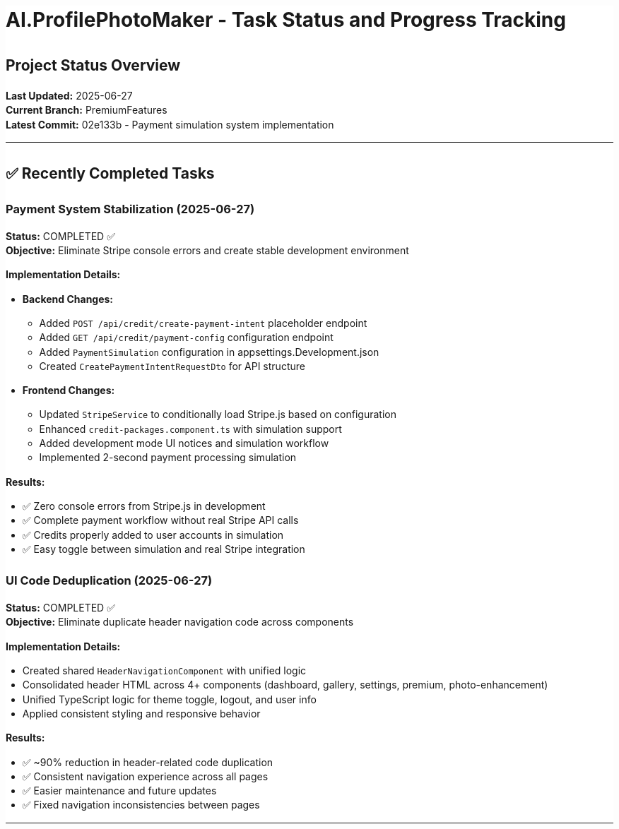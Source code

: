 # AI.ProfilePhotoMaker - Task Status and Progress Tracking

## Project Status Overview
**Last Updated:** 2025-06-27  
**Current Branch:** PremiumFeatures  
**Latest Commit:** 02e133b - Payment simulation system implementation

---

## ✅ Recently Completed Tasks

### Payment System Stabilization (2025-06-27)
**Status:** COMPLETED ✅  
**Objective:** Eliminate Stripe console errors and create stable development environment

**Implementation Details:**
- **Backend Changes:**
  - Added `POST /api/credit/create-payment-intent` placeholder endpoint
  - Added `GET /api/credit/payment-config` configuration endpoint
  - Added `PaymentSimulation` configuration in appsettings.Development.json
  - Created `CreatePaymentIntentRequestDto` for API structure

- **Frontend Changes:**
  - Updated `StripeService` to conditionally load Stripe.js based on configuration
  - Enhanced `credit-packages.component.ts` with simulation support
  - Added development mode UI notices and simulation workflow
  - Implemented 2-second payment processing simulation

**Results:**
- ✅ Zero console errors from Stripe.js in development
- ✅ Complete payment workflow without real Stripe API calls
- ✅ Credits properly added to user accounts in simulation
- ✅ Easy toggle between simulation and real Stripe integration

### UI Code Deduplication (2025-06-27)
**Status:** COMPLETED ✅  
**Objective:** Eliminate duplicate header navigation code across components

**Implementation Details:**
- Created shared `HeaderNavigationComponent` with unified logic
- Consolidated header HTML across 4+ components (dashboard, gallery, settings, premium, photo-enhancement)
- Unified TypeScript logic for theme toggle, logout, and user info
- Applied consistent styling and responsive behavior

**Results:**
- ✅ ~90% reduction in header-related code duplication
- ✅ Consistent navigation experience across all pages
- ✅ Easier maintenance and future updates
- ✅ Fixed navigation inconsistencies between pages

---